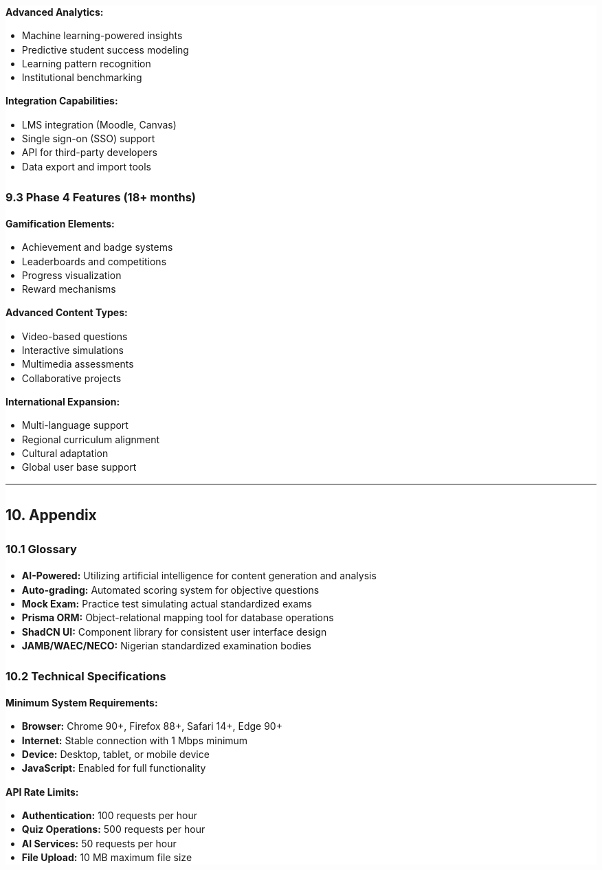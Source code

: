 **Advanced Analytics:**
- Machine learning-powered insights
- Predictive student success modeling
- Learning pattern recognition
- Institutional benchmarking

**Integration Capabilities:**
- LMS integration (Moodle, Canvas)
- Single sign-on (SSO) support
- API for third-party developers
- Data export and import tools

### 9.3 Phase 4 Features (18+ months)
**Gamification Elements:**
- Achievement and badge systems
- Leaderboards and competitions
- Progress visualization
- Reward mechanisms

**Advanced Content Types:**
- Video-based questions
- Interactive simulations
- Multimedia assessments
- Collaborative projects

**International Expansion:**
- Multi-language support
- Regional curriculum alignment
- Cultural adaptation
- Global user base support

---

## 10. Appendix

### 10.1 Glossary
- **AI-Powered:** Utilizing artificial intelligence for content generation and analysis
- **Auto-grading:** Automated scoring system for objective questions
- **Mock Exam:** Practice test simulating actual standardized exams
- **Prisma ORM:** Object-relational mapping tool for database operations
- **ShadCN UI:** Component library for consistent user interface design
- **JAMB/WAEC/NECO:** Nigerian standardized examination bodies

### 10.2 Technical Specifications
**Minimum System Requirements:**
- **Browser:** Chrome 90+, Firefox 88+, Safari 14+, Edge 90+
- **Internet:** Stable connection with 1 Mbps minimum
- **Device:** Desktop, tablet, or mobile device
- **JavaScript:** Enabled for full functionality

**API Rate Limits:**
- **Authentication:** 100 requests per hour
- **Quiz Operations:** 500 requests per hour
- **AI Services:** 50 requests per hour
- **File Upload:** 10 MB maximum file size
